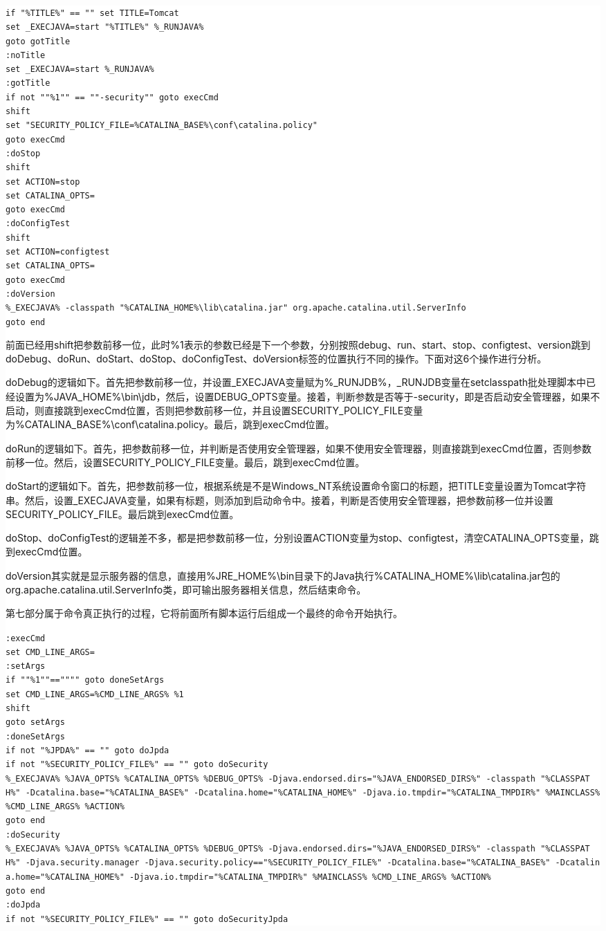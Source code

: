 ```
if "%TITLE%" == "" set TITLE=Tomcat
set _EXECJAVA=start "%TITLE%" %_RUNJAVA%
goto gotTitle
:noTitle
set _EXECJAVA=start %_RUNJAVA%
:gotTitle
if not ""%1"" == ""-security"" goto execCmd
shift
set "SECURITY_POLICY_FILE=%CATALINA_BASE%\conf\catalina.policy"
goto execCmd
:doStop
shift
set ACTION=stop
set CATALINA_OPTS=
goto execCmd
:doConfigTest
shift
set ACTION=configtest
set CATALINA_OPTS=
goto execCmd
:doVersion
%_EXECJAVA% -classpath "%CATALINA_HOME%\lib\catalina.jar" org.apache.catalina.util.ServerInfo
goto end
```
前面已经用shift把参数前移一位，此时%1表示的参数已经是下一个参数，分别按照debug、run、start、stop、configtest、version跳到doDebug、doRun、doStart、doStop、doConfigTest、doVersion标签的位置执行不同的操作。下面对这6个操作进行分析。

doDebug的逻辑如下。首先把参数前移一位，并设置_EXECJAVA变量赋为%_RUNJDB%，_RUNJDB变量在setclasspath批处理脚本中已经设置为%JAVA_HOME%\bin\jdb，然后，设置DEBUG_OPTS变量。接着，判断参数是否等于-security，即是否启动安全管理器，如果不启动，则直接跳到execCmd位置，否则把参数前移一位，并且设置SECURITY_POLICY_FILE变量为%CATALINA_BASE%\conf\catalina.policy。最后，跳到execCmd位置。

doRun的逻辑如下。首先，把参数前移一位，并判断是否使用安全管理器，如果不使用安全管理器，则直接跳到execCmd位置，否则参数前移一位。然后，设置SECURITY_POLICY_FILE变量。最后，跳到execCmd位置。

doStart的逻辑如下。首先，把参数前移一位，根据系统是不是Windows_NT系统设置命令窗口的标题，把TITLE变量设置为Tomcat字符串。然后，设置_EXECJAVA变量，如果有标题，则添加到启动命令中。接着，判断是否使用安全管理器，把参数前移一位并设置SECURITY_POLICY_FILE。最后跳到execCmd位置。

doStop、doConfigTest的逻辑差不多，都是把参数前移一位，分别设置ACTION变量为stop、configtest，清空CATALINA_OPTS变量，跳到execCmd位置。

doVersion其实就是显示服务器的信息，直接用%JRE_HOME%\bin目录下的Java执行%CATALINA_HOME%\lib\catalina.jar包的org.apache.catalina.util.ServerInfo类，即可输出服务器相关信息，然后结束命令。

第七部分属于命令真正执行的过程，它将前面所有脚本运行后组成一个最终的命令开始执行。
```
:execCmd
set CMD_LINE_ARGS=
:setArgs
if ""%1""=="""" goto doneSetArgs
set CMD_LINE_ARGS=%CMD_LINE_ARGS% %1
shift
goto setArgs
:doneSetArgs
if not "%JPDA%" == "" goto doJpda
if not "%SECURITY_POLICY_FILE%" == "" goto doSecurity
%_EXECJAVA% %JAVA_OPTS% %CATALINA_OPTS% %DEBUG_OPTS% -Djava.endorsed.dirs="%JAVA_ENDORSED_DIRS%" -classpath "%CLASSPATH%" -Dcatalina.base="%CATALINA_BASE%" -Dcatalina.home="%CATALINA_HOME%" -Djava.io.tmpdir="%CATALINA_TMPDIR%" %MAINCLASS% %CMD_LINE_ARGS% %ACTION%
goto end
:doSecurity
%_EXECJAVA% %JAVA_OPTS% %CATALINA_OPTS% %DEBUG_OPTS% -Djava.endorsed.dirs="%JAVA_ENDORSED_DIRS%" -classpath "%CLASSPATH%" -Djava.security.manager -Djava.security.policy=="%SECURITY_POLICY_FILE%" -Dcatalina.base="%CATALINA_BASE%" -Dcatalina.home="%CATALINA_HOME%" -Djava.io.tmpdir="%CATALINA_TMPDIR%" %MAINCLASS% %CMD_LINE_ARGS% %ACTION%
goto end
:doJpda
if not "%SECURITY_POLICY_FILE%" == "" goto doSecurityJpda
```